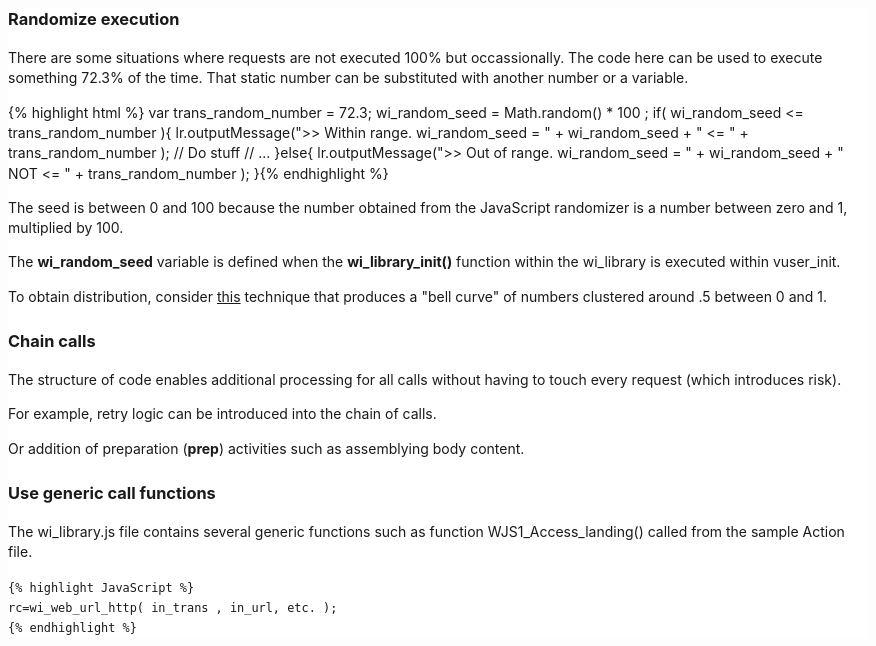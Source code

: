 ### Randomize execution

There are some situations where requests are not executed 100%
but occassionally.
The code here can be used to execute something 72.3% of the time.
That static number can be substituted with another number or a variable.

   {% highlight html %}
  var trans_random_number = 72.3;
      wi_random_seed = Math.random() * 100 ;
  if( wi_random_seed <= trans_random_number ){
    lr.outputMessage(">> Within range. wi_random_seed = " + wi_random_seed + " <= " + trans_random_number );
    // Do stuff
    // ...
  }else{
    lr.outputMessage(">> Out of range. wi_random_seed = " + wi_random_seed + " NOT <= " + trans_random_number );
  }{% endhighlight %}

The seed is between 0 and 100 because the number obtained from the 
JavaScript randomizer is a number between zero and 1,
multiplied by 100.

The <strong>wi_random_seed</strong> variable is defined when
the <strong>wi_library_init()</strong> function within the wi_library 
is executed within vuser_init.

To obtain distribution, consider 
<a target="_blank" href="http://jsfiddle.net/dje3z093/1/">
this</a> technique that produces a "bell curve" of numbers 
clustered around .5 between 0 and 1.

<a name="ChainCalls"></a>

### Chain calls

The structure of code enables additional processing for all calls
without having to touch every request (which introduces risk).

For example, retry logic can be introduced into the chain of calls.

Or addition of preparation (<strong>prep</strong>) 
activities such as assemblying body content.


<a name="GenericFunctions"></a>

### Use generic call functions

The wi_library.js file contains several generic functions such as
function WJS1_Access_landing() called from the sample Action file.

    {% highlight JavaScript %}
    rc=wi_web_url_http( in_trans , in_url, etc. );
    {% endhighlight %}
